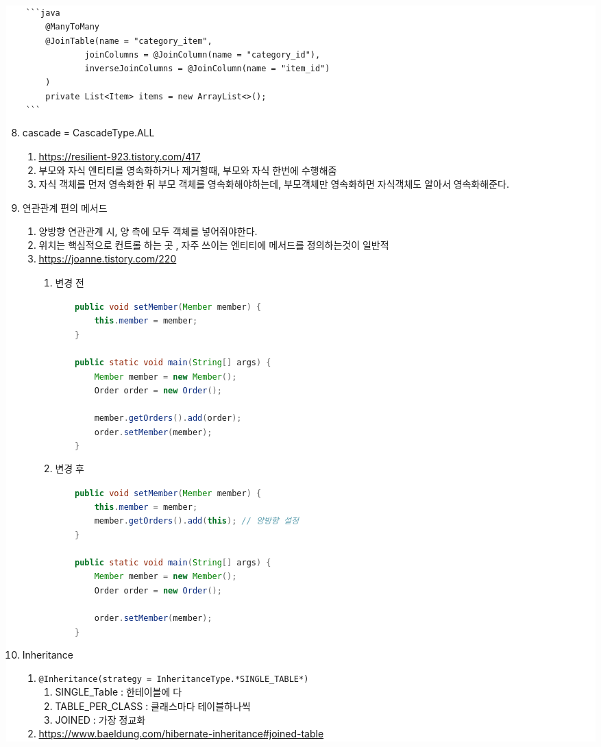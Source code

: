         ```java
            @ManyToMany
            @JoinTable(name = "category_item",
                    joinColumns = @JoinColumn(name = "category_id"),
                    inverseJoinColumns = @JoinColumn(name = "item_id")
            )
            private List<Item> items = new ArrayList<>();
        ```

8. cascade = CascadeType.ALL
    1. https://resilient-923.tistory.com/417
    2. 부모와 자식 엔티티를 영속화하거나 제거할때, 부모와 자식 한번에 수행해줌
    3. 자식 객체를 먼저 영속화한 뒤 부모 객체를 영속화해야하는데, 부모객체만 영속화하면 자식객체도 알아서 영속화해준다.
9. 연관관계 편의 메서드
    1. 양방향 연관관계 시, 양 측에 모두 객체를 넣어줘야한다.
    2. 위치는 핵심적으로 컨트롤 하는 곳 , 자주 쓰이는 엔티티에 메서드를 정의하는것이 일반적
    3. https://joanne.tistory.com/220
        1. 변경 전

            ```java
                public void setMember(Member member) {
                    this.member = member;
                }
            
                public static void main(String[] args) {
                    Member member = new Member();
                    Order order = new Order();
            
                    member.getOrders().add(order);
                    order.setMember(member); 
                }
            ```

        2. 변경 후

            ```java
                public void setMember(Member member) {
                    this.member = member;
                    member.getOrders().add(this); // 양방향 설정
                }
            
                public static void main(String[] args) {
                    Member member = new Member();
                    Order order = new Order();
                    
                    order.setMember(member);
                }
            
            ```

10. Inheritance
    1. `@Inheritance(strategy = InheritanceType.*SINGLE_TABLE*)`
        1. SINGLE_Table : 한테이블에 다
        2. TABLE_PER_CLASS : 클래스마다 테이블하나씩
        3. JOINED : 가장 정교화
    2. https://www.baeldung.com/hibernate-inheritance#joined-table
